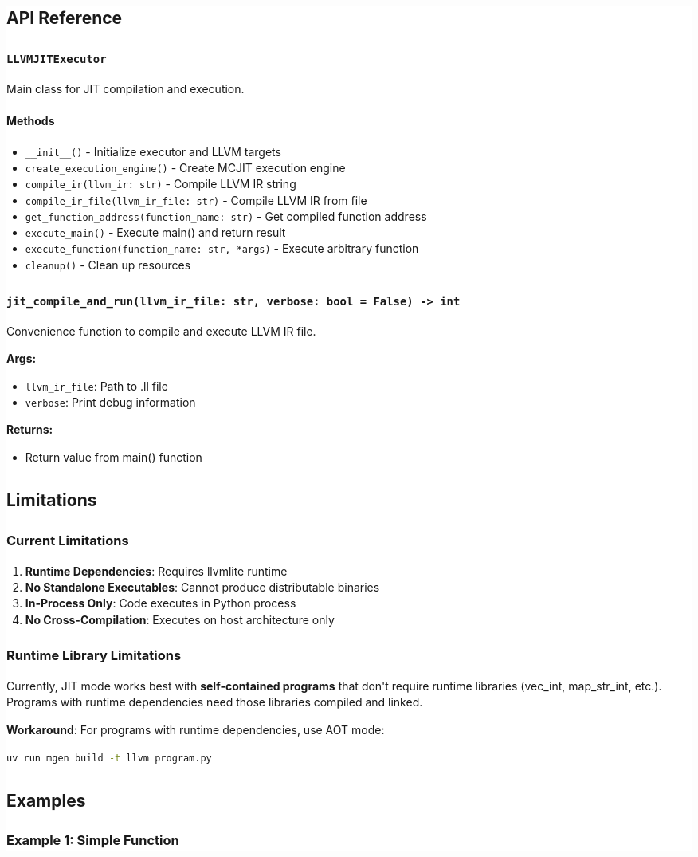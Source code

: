 ## API Reference

### `LLVMJITExecutor`

Main class for JIT compilation and execution.

#### Methods

- `__init__()` - Initialize executor and LLVM targets
- `create_execution_engine()` - Create MCJIT execution engine
- `compile_ir(llvm_ir: str)` - Compile LLVM IR string
- `compile_ir_file(llvm_ir_file: str)` - Compile LLVM IR from file
- `get_function_address(function_name: str)` - Get compiled function address
- `execute_main()` - Execute main() and return result
- `execute_function(function_name: str, *args)` - Execute arbitrary function
- `cleanup()` - Clean up resources

### `jit_compile_and_run(llvm_ir_file: str, verbose: bool = False) -> int`

Convenience function to compile and execute LLVM IR file.

**Args:**
- `llvm_ir_file`: Path to .ll file
- `verbose`: Print debug information

**Returns:**
- Return value from main() function

## Limitations

### Current Limitations

1. **Runtime Dependencies**: Requires llvmlite runtime
2. **No Standalone Executables**: Cannot produce distributable binaries
3. **In-Process Only**: Code executes in Python process
4. **No Cross-Compilation**: Executes on host architecture only

### Runtime Library Limitations

Currently, JIT mode works best with **self-contained programs** that don't require runtime libraries (vec_int, map_str_int, etc.). Programs with runtime dependencies need those libraries compiled and linked.

**Workaround**: For programs with runtime dependencies, use AOT mode:

```bash
uv run mgen build -t llvm program.py
```

## Examples

### Example 1: Simple Function
